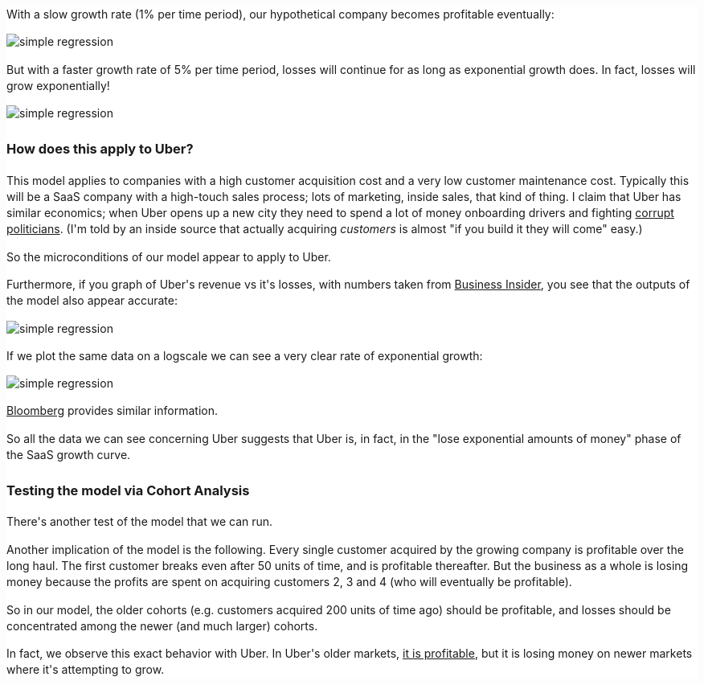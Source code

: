 With a slow growth rate (1% per time period), our hypothetical company becomes profitable eventually:

![simple regression](|filename|blog_media/2017/uber_trough/exp_1.png)

But with a faster growth rate of 5% per time period, losses will continue for as long as exponential growth does. In fact, losses will grow exponentially!

![simple regression](|filename|blog_media/2017/uber_trough/exp_5.png)

### How does this apply to Uber?

This model applies to companies with a high customer acquisition cost and a very low customer maintenance cost. Typically this will be a SaaS company with a high-touch sales process; lots of marketing, inside sales, that kind of thing. I claim that Uber has similar economics; when Uber opens up a new city they need to spend a lot of money onboarding drivers and fighting [corrupt](https://www.wsj.com/articles/bill-de-blasios-progressive-war-on-uber-1470265626) [politicians](http://timesofindia.indiatimes.com/city/mumbai/Scared-Uber-drivers-stay-off-roads-fearing-attacks/articleshow/48474969.cms). (I'm told by an inside source that actually acquiring *customers* is almost "if you build it they will come" easy.)

So the microconditions of our model appear to apply to Uber.

Furthermore, if you graph of Uber's revenue vs it's losses, with numbers taken from [Business Insider](http://www.businessinsider.com/uber-leaked-finances-accounts-revenues-profits-2017-2), you see that the outputs of the model also appear accurate:

![simple regression](|filename|blog_media/2017/uber_trough/uber_cash_flow.png)

If we plot the same data on a logscale we can see a very clear rate of exponential growth:

![simple regression](|filename|blog_media/2017/uber_trough/uber_cash_flow_log.png)

[Bloomberg](https://www.bloomberg.com/news/articles/2017-04-14/embattled-uber-reports-strong-sales-growth-as-losses-continue) provides similar information.

So all the data we can see concerning Uber suggests that Uber is, in fact, in the "lose exponential amounts of money" phase of the SaaS growth curve.

### Testing the model via Cohort Analysis

There's another test of the model that we can run.

Another implication of the model is the following. Every single customer acquired by the growing company is profitable over the long haul. The first customer breaks even after 50 units of time, and is profitable thereafter. But the business as a whole is losing money because the profits are spent on acquiring customers 2, 3 and 4 (who will eventually be profitable).

So in our model, the older cohorts (e.g. customers acquired 200 units of time ago) should be profitable, and losses should be concentrated among the newer (and much larger) cohorts.

In fact, we observe this exact behavior with Uber. In Uber's older markets, [it is profitable](http://fortune.com/2016/06/16/uber-profitable-markets/), but it is losing money on newer markets where it's attempting to grow.
